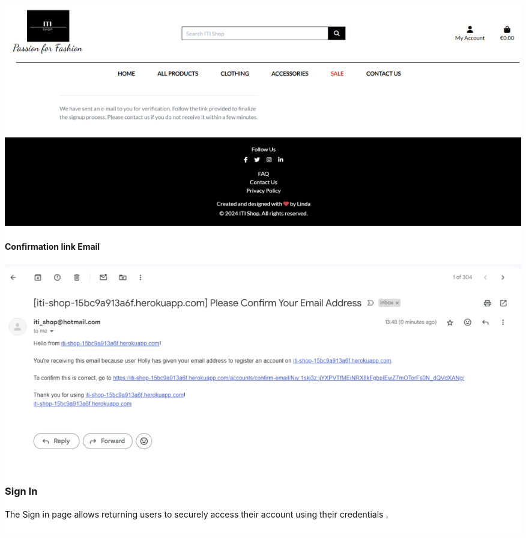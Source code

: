 <img src= "media/screenshots/sign-up-email-verification.png" alt= "Sign up verification page">

#### Confirmation link Email
<img src= "media/screenshots/email-verification-link.png" alt= "Verification link sent email">

### Sign In

The Sign in page allows returning users to securely access their account using their credentials .
<br>
<br>
